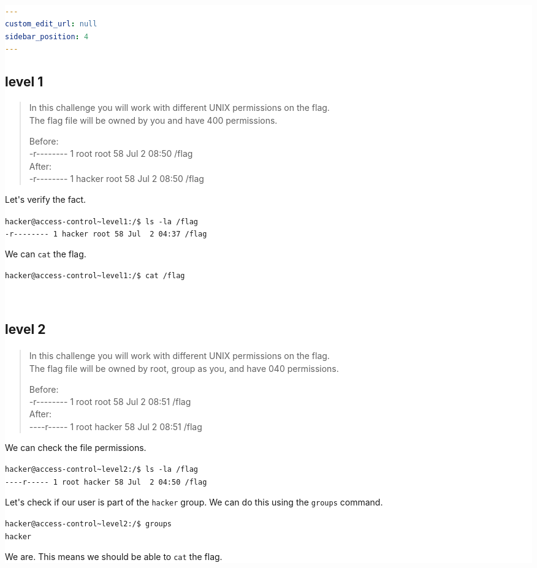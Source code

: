 ```yaml
---
custom_edit_url: null
sidebar_position: 4
---
```


## level 1

> In this challenge you will work with different UNIX permissions on the flag.\
> The flag file will be owned by you and have 400 permissions.
>
> Before:\
> -r-------- 1 root root 58 Jul  2 08:50 /flag\
> After:\
> -r-------- 1 hacker root 58 Jul  2 08:50 /flag

Let's verify the fact.

```
hacker@access-control~level1:/$ ls -la /flag 
-r-------- 1 hacker root 58 Jul  2 04:37 /flag
```

We can `cat` the flag.

```
hacker@access-control~level1:/$ cat /flag 
```

&nbsp;

## level 2

> In this challenge you will work with different UNIX permissions on the flag.\
> The flag file will be owned by root, group as you, and have 040 permissions.
>
> Before:\
> -r-------- 1 root root 58 Jul  2 08:51 /flag\
> After:\
> ----r----- 1 root hacker 58 Jul  2 08:51 /flag

We can check the file permissions.

```
hacker@access-control~level2:/$ ls -la /flag 
----r----- 1 root hacker 58 Jul  2 04:50 /flag
```

Let's check if our user is part of the `hacker` group. We can do this using the `groups` command.

```
hacker@access-control~level2:/$ groups
hacker
```

We are. This means we should be able to `cat` the flag.
